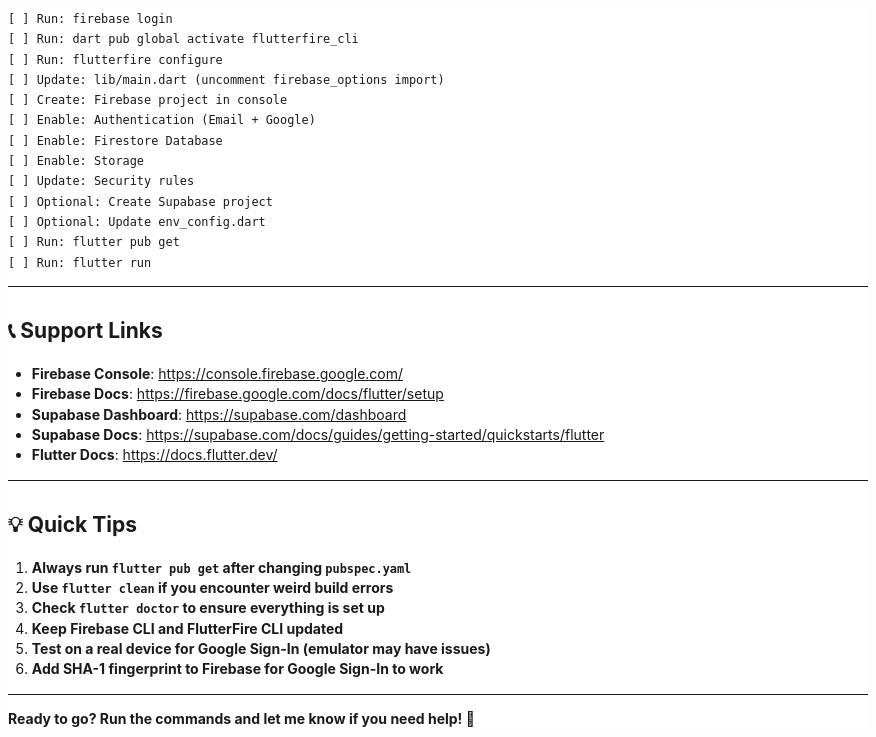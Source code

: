 ```
[ ] Run: firebase login
[ ] Run: dart pub global activate flutterfire_cli
[ ] Run: flutterfire configure
[ ] Update: lib/main.dart (uncomment firebase_options import)
[ ] Create: Firebase project in console
[ ] Enable: Authentication (Email + Google)
[ ] Enable: Firestore Database
[ ] Enable: Storage
[ ] Update: Security rules
[ ] Optional: Create Supabase project
[ ] Optional: Update env_config.dart
[ ] Run: flutter pub get
[ ] Run: flutter run
```

---

## 📞 Support Links

- **Firebase Console**: https://console.firebase.google.com/
- **Firebase Docs**: https://firebase.google.com/docs/flutter/setup
- **Supabase Dashboard**: https://supabase.com/dashboard
- **Supabase Docs**: https://supabase.com/docs/guides/getting-started/quickstarts/flutter
- **Flutter Docs**: https://docs.flutter.dev/

---

## 💡 Quick Tips

1. **Always run `flutter pub get` after changing `pubspec.yaml`**
2. **Use `flutter clean` if you encounter weird build errors**
3. **Check `flutter doctor` to ensure everything is set up**
4. **Keep Firebase CLI and FlutterFire CLI updated**
5. **Test on a real device for Google Sign-In (emulator may have issues)**
6. **Add SHA-1 fingerprint to Firebase for Google Sign-In to work**

---

**Ready to go? Run the commands and let me know if you need help! 🚀**
